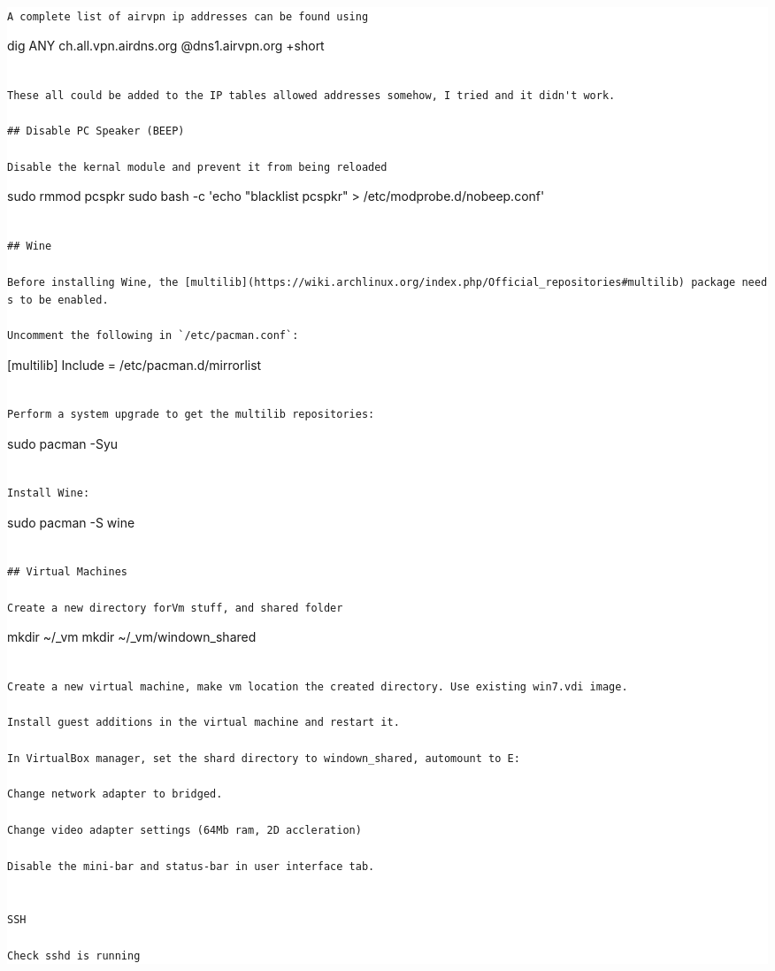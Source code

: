 ```
A complete list of airvpn ip addresses can be found using
```
dig ANY ch.all.vpn.airdns.org @dns1.airvpn.org +short
```

These all could be added to the IP tables allowed addresses somehow, I tried and it didn't work.

## Disable PC Speaker (BEEP)

Disable the kernal module and prevent it from being reloaded

```
sudo rmmod pcspkr
sudo bash -c 'echo "blacklist pcspkr" > /etc/modprobe.d/nobeep.conf'
```

## Wine

Before installing Wine, the [multilib](https://wiki.archlinux.org/index.php/Official_repositories#multilib) package needs to be enabled.

Uncomment the following in `/etc/pacman.conf`:

```
[multilib]
Include = /etc/pacman.d/mirrorlist
```

Perform a system upgrade to get the multilib repositories:

```
sudo pacman -Syu
```

Install Wine:
```
sudo pacman -S wine
```

## Virtual Machines

Create a new directory forVm stuff, and shared folder

```
mkdir ~/_vm
mkdir ~/_vm/windown_shared
```

Create a new virtual machine, make vm location the created directory. Use existing win7.vdi image.

Install guest additions in the virtual machine and restart it.

In VirtualBox manager, set the shard directory to windown_shared, automount to E:

Change network adapter to bridged.

Change video adapter settings (64Mb ram, 2D accleration)

Disable the mini-bar and status-bar in user interface tab.


SSH

Check sshd is running
```
